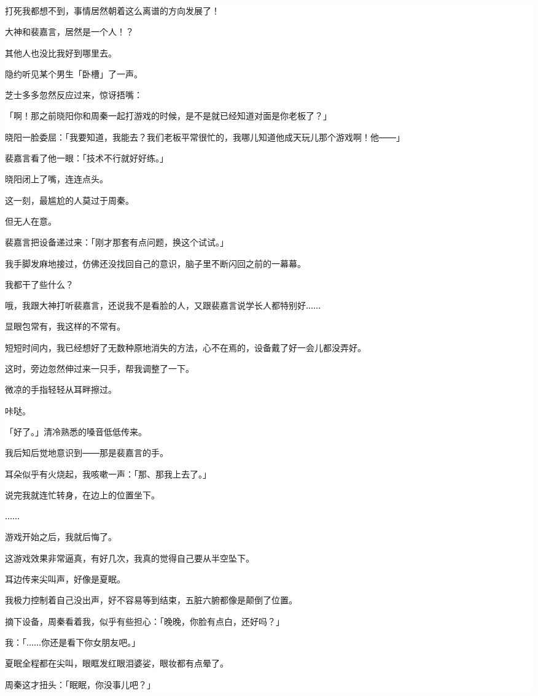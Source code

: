 打死我都想不到，事情居然朝着这么离谱的⽅向发展了！

⼤神和裴嘉言，居然是⼀个⼈！？

其他⼈也没比我好到哪里去。

隐约听见某个男⽣「卧槽」了⼀声。

芝士多多忽然反应过来，惊讶捂嘴：

「啊！那之前晓阳你和周秦⼀起打游戏的时候，是不是就已经知道对面是你老板了？」

晓阳⼀脸委屈：「我要知道，我能去？我们老板平常很忙的，我哪儿知道他成天玩儿那个游戏啊！他——」

裴嘉言看了他⼀眼：「技术不⾏就好好练。」

晓阳闭上了嘴，连连点头。

这⼀刻，最尴尬的⼈莫过于周秦。

但无⼈在意。

裴嘉言把设备递过来：「刚才那套有点问题，换这个试试。」

我手脚发麻地接过，仿佛还没找回自己的意识，脑子里不断闪回之前的⼀幕幕。

我都干了些什么？

哦，我跟⼤神打听裴嘉言，还说我不是看脸的⼈，又跟裴嘉言说学长⼈都特别好……

显眼包常有，我这样的不常有。

短短时间内，我已经想好了无数种原地消失的⽅法，心不在焉的，设备戴了好⼀会儿都没弄好。

这时，旁边忽然伸过来⼀只手，帮我调整了⼀下。

微凉的手指轻轻从耳畔擦过。

咔哒。

「好了。」清冷熟悉的嗓音低低传来。

我后知后觉地意识到——那是裴嘉言的手。

耳朵似乎有火烧起，我咳嗽⼀声：「那、那我上去了。」

说完我就连忙转身，在边上的位置坐下。

……

游戏开始之后，我就后悔了。

这游戏效果非常逼真，有好几次，我真的觉得自己要从半空坠下。

耳边传来尖叫声，好像是夏眠。

我极力控制着自己没出声，好不容易等到结束，五脏六腑都像是颠倒了位置。

摘下设备，周秦看着我，似乎有些担心：「晚晚，你脸有点白，还好吗？」

我：「……你还是看下你女朋友吧。」

夏眠全程都在尖叫，眼眶发红眼泪婆娑，眼妆都有点晕了。

周秦这才扭头：「眠眠，你没事儿吧？」
